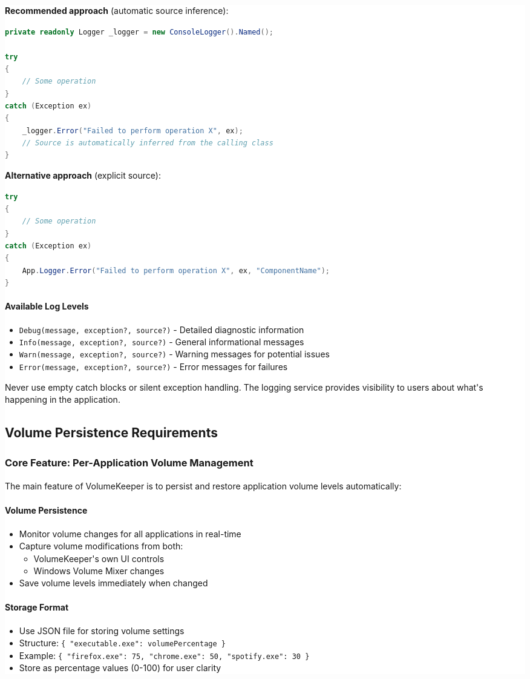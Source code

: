 **Recommended approach** (automatic source inference):
```csharp
private readonly Logger _logger = new ConsoleLogger().Named();

try
{
    // Some operation
}
catch (Exception ex)
{
    _logger.Error("Failed to perform operation X", ex);
    // Source is automatically inferred from the calling class
}
```

**Alternative approach** (explicit source):
```csharp
try
{
    // Some operation
}
catch (Exception ex)
{
    App.Logger.Error("Failed to perform operation X", ex, "ComponentName");
}
```

#### Available Log Levels
- `Debug(message, exception?, source?)` - Detailed diagnostic information
- `Info(message, exception?, source?)` - General informational messages
- `Warn(message, exception?, source?)` - Warning messages for potential issues
- `Error(message, exception?, source?)` - Error messages for failures

Never use empty catch blocks or silent exception handling. The logging service provides visibility to users about what's happening in the application.

## Volume Persistence Requirements

### Core Feature: Per-Application Volume Management

The main feature of VolumeKeeper is to persist and restore application volume levels automatically:

#### Volume Persistence
- Monitor volume changes for all applications in real-time
- Capture volume modifications from both:
  - VolumeKeeper's own UI controls
  - Windows Volume Mixer changes
- Save volume levels immediately when changed

#### Storage Format
- Use JSON file for storing volume settings
- Structure: `{ "executable.exe": volumePercentage }`
- Example: `{ "firefox.exe": 75, "chrome.exe": 50, "spotify.exe": 30 }`
- Store as percentage values (0-100) for user clarity
